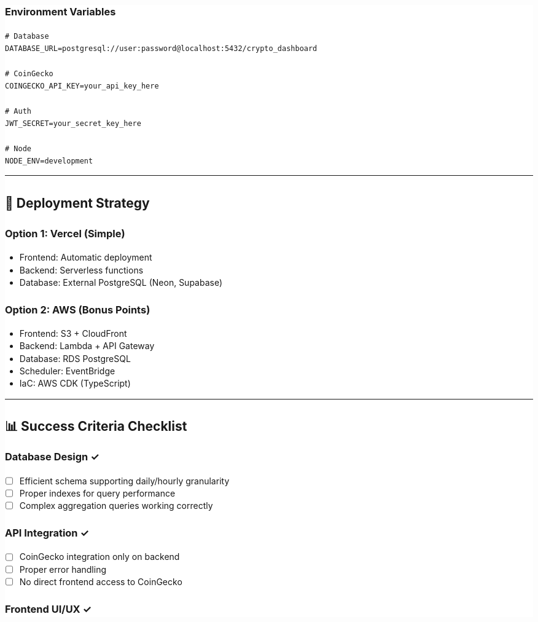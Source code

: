 ### Environment Variables

```env
# Database
DATABASE_URL=postgresql://user:password@localhost:5432/crypto_dashboard

# CoinGecko
COINGECKO_API_KEY=your_api_key_here

# Auth
JWT_SECRET=your_secret_key_here

# Node
NODE_ENV=development
```

---

## 🚢 Deployment Strategy

### Option 1: Vercel (Simple)

- Frontend: Automatic deployment
- Backend: Serverless functions
- Database: External PostgreSQL (Neon, Supabase)

### Option 2: AWS (Bonus Points)

- Frontend: S3 + CloudFront
- Backend: Lambda + API Gateway
- Database: RDS PostgreSQL
- Scheduler: EventBridge
- IaC: AWS CDK (TypeScript)

---

## 📊 Success Criteria Checklist

### Database Design ✓

- [ ] Efficient schema supporting daily/hourly granularity
- [ ] Proper indexes for query performance
- [ ] Complex aggregation queries working correctly

### API Integration ✓

- [ ] CoinGecko integration only on backend
- [ ] Proper error handling
- [ ] No direct frontend access to CoinGecko

### Frontend UI/UX ✓
